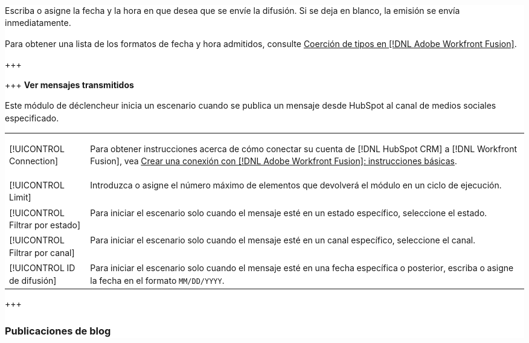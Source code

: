    <td>Escriba o asigne la fecha y la hora en que desea que se envíe la difusión. Si se deja en blanco, la emisión se envía inmediatamente.<p>Para obtener una lista de los formatos de fecha y hora admitidos, consulte <a href="/help/workfront-fusion/references/mapping-panel/data-types/type-coercion.md" class="MCXref xref">Coerción de tipos en [!DNL Adobe Workfront Fusion]</a>.</p></td> 
  </tr> 
 </tbody> 
</table>

+++

+++ **Ver mensajes transmitidos**

Este módulo de déclencheur inicia un escenario cuando se publica un mensaje desde HubSpot al canal de medios sociales especificado.

<table style="table-layout:auto"> 
 <col> 
 <col> 
 <tbody> 
  <tr> 
   <td role="rowheader"> <p>[!UICONTROL Connection]</p> </td> 
   <td> <p>Para obtener instrucciones acerca de cómo conectar su cuenta de [!DNL HubSpot CRM] a [!DNL Workfront Fusion], vea <a href="/help/workfront-fusion/create-scenarios/connect-to-apps/connect-to-fusion-general.md" class="MCXref xref" data-mc-variable-override="">Crear una conexión con [!DNL Adobe Workfront Fusion]: instrucciones básicas</a>.</p> </td> 
  </tr> 
  <tr> 
   <td role="rowheader">[!UICONTROL Limit]</td> 
   <td>Introduzca o asigne el número máximo de elementos que devolverá el módulo en un ciclo de ejecución.</td> 
  </tr> 
  <tr> 
   <td role="rowheader">[!UICONTROL Filtrar por estado]</td> 
   <td>Para iniciar el escenario solo cuando el mensaje esté en un estado específico, seleccione el estado.</td> 
  </tr> 
  <tr> 
   <td role="rowheader">[!UICONTROL Filtrar por canal]</td> 
   <td>Para iniciar el escenario solo cuando el mensaje esté en un canal específico, seleccione el canal.</td> 
  </tr> 
  <tr> 
   <td role="rowheader">[!UICONTROL ID de difusión]</td> 
   <td>Para iniciar el escenario solo cuando el mensaje esté en una fecha específica o posterior, escriba o asigne la fecha en el formato <code>MM/DD/YYYY</code>.</td> 
  </tr> 
 </tbody> 
</table>

+++

### Publicaciones de blog
